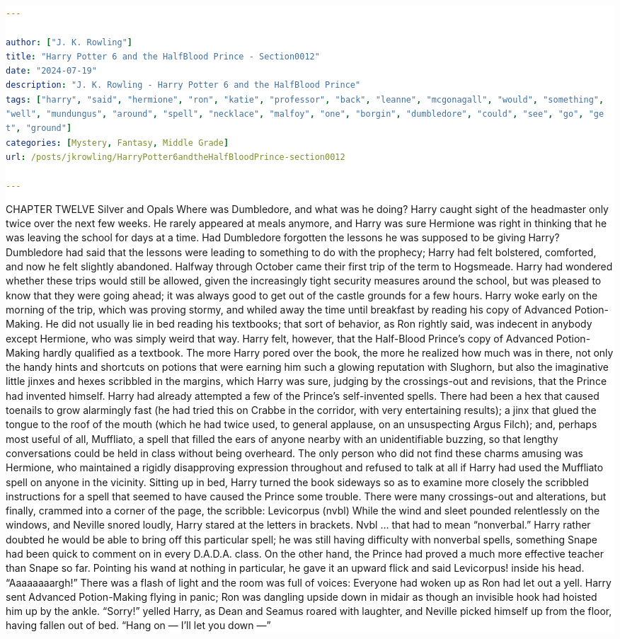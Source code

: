 ```yaml
---

author: ["J. K. Rowling"]
title: "Harry Potter 6 and the HalfBlood Prince - Section0012"
date: "2024-07-19"
description: "J. K. Rowling - Harry Potter 6 and the HalfBlood Prince"
tags: ["harry", "said", "hermione", "ron", "katie", "professor", "back", "leanne", "mcgonagall", "would", "something", "well", "mundungus", "around", "spell", "necklace", "malfoy", "one", "borgin", "dumbledore", "could", "see", "go", "get", "ground"]
categories: [Mystery, Fantasy, Middle Grade]
url: /posts/jkrowling/HarryPotter6andtheHalfBloodPrince-section0012

---
```



CHAPTER TWELVE
Silver and Opals
Where was Dumbledore, and what was he doing? Harry caught sight of the headmaster only twice over the next few weeks. He rarely appeared at meals anymore, and Harry was sure Hermione was right in thinking that he was leaving the school for days at a time. Had Dumbledore forgotten the lessons he was supposed to be giving Harry? Dumbledore had said that the lessons were leading to something to do with the prophecy; Harry had felt bolstered, comforted, and now he felt slightly abandoned.
Halfway through October came their first trip of the term to Hogsmeade. Harry had wondered whether these trips would still be allowed, given the increasingly tight security measures around the school, but was pleased to know that they were going ahead; it was always good to get out of the castle grounds for a few hours.
Harry woke early on the morning of the trip, which was proving stormy, and whiled away the time until breakfast by reading his copy of Advanced Potion-Making. He did not usually lie in bed reading his textbooks; that sort of behavior, as Ron rightly said, was indecent in anybody except Hermione, who was simply weird that way. Harry felt, however, that the Half-Blood Prince’s copy of Advanced Potion-Making hardly qualified as a textbook. The more Harry pored over the book, the more he realized how much was in there, not only the handy hints and shortcuts on potions that were earning him such a glowing reputation with Slughorn, but also the imaginative little jinxes and hexes scribbled in the margins, which Harry was sure, judging by the crossings-out and revisions, that the Prince had invented himself.
Harry had already attempted a few of the Prince’s self-invented spells. There had been a hex that caused toenails to grow alarmingly fast (he had tried this on Crabbe in the corridor, with very entertaining results); a jinx that glued the tongue to the roof of the mouth (which he had twice used, to general applause, on an unsuspecting Argus Filch); and, perhaps most useful of all, Muffliato, a spell that filled the ears of anyone nearby with an unidentifiable buzzing, so that lengthy conversations could be held in class without being overheard. The only person who did not find these charms amusing was Hermione, who maintained a rigidly disapproving expression throughout and refused to talk at all if Harry had used the Muffliato spell on anyone in the vicinity.
Sitting up in bed, Harry turned the book sideways so as to examine more closely the scribbled instructions for a spell that seemed to have caused the Prince some trouble. There were many crossings-out and alterations, but finally, crammed into a corner of the page, the scribble:
Levicorpus (nvbl)
While the wind and sleet pounded relentlessly on the windows, and Neville snored loudly, Harry stared at the letters in brackets. Nvbl … that had to mean “nonverbal.” Harry rather doubted he would be able to bring off this particular spell; he was still having difficulty with nonverbal spells, something Snape had been quick to comment on in every D.A.D.A. class. On the other hand, the Prince had proved a much more effective teacher than Snape so far.
Pointing his wand at nothing in particular, he gave it an upward flick and said Levicorpus! inside his head.
“Aaaaaaaargh!”
There was a flash of light and the room was full of voices: Everyone had woken up as Ron had let out a yell. Harry sent Advanced Potion-Making flying in panic; Ron was dangling upside down in midair as though an invisible hook had hoisted him up by the ankle.
“Sorry!” yelled Harry, as Dean and Seamus roared with laughter, and Neville picked himself up from the floor, having fallen out of bed. “Hang on — I’ll let you down —”